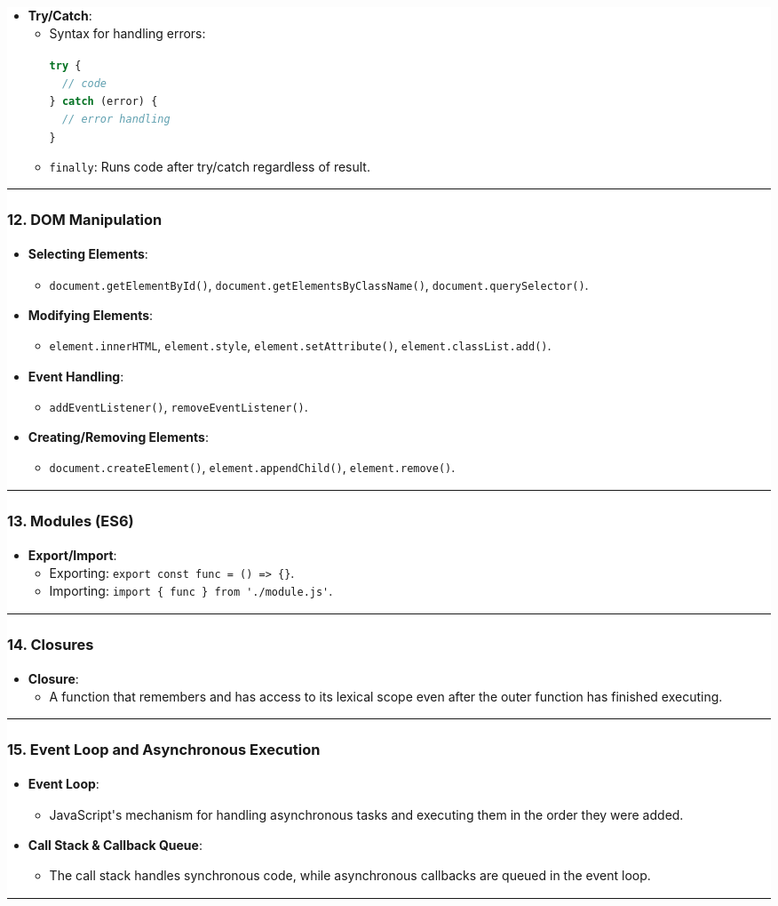 - **Try/Catch**:
  - Syntax for handling errors: 
    ```javascript
    try {
      // code
    } catch (error) {
      // error handling
    }
    ```
  - `finally`: Runs code after try/catch regardless of result.

---

### 12. **DOM Manipulation**

- **Selecting Elements**:
  - `document.getElementById()`, `document.getElementsByClassName()`, `document.querySelector()`.
  
- **Modifying Elements**:
  - `element.innerHTML`, `element.style`, `element.setAttribute()`, `element.classList.add()`.

- **Event Handling**:
  - `addEventListener()`, `removeEventListener()`.
  
- **Creating/Removing Elements**:
  - `document.createElement()`, `element.appendChild()`, `element.remove()`.

---

### 13. **Modules (ES6)**

- **Export/Import**:
  - Exporting: `export const func = () => {}`.
  - Importing: `import { func } from './module.js'`.

---

### 14. **Closures**

- **Closure**:
  - A function that remembers and has access to its lexical scope even after the outer function has finished executing.
  
---

### 15. **Event Loop and Asynchronous Execution**

- **Event Loop**:
  - JavaScript's mechanism for handling asynchronous tasks and executing them in the order they were added.
  
- **Call Stack & Callback Queue**:
  - The call stack handles synchronous code, while asynchronous callbacks are queued in the event loop.

---